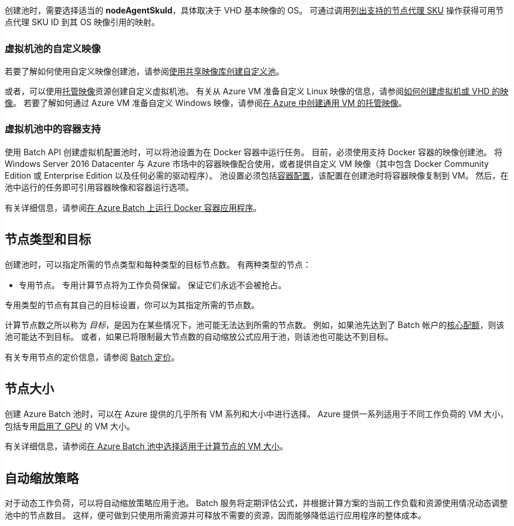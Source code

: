 创建池时，需要选择适当的 **nodeAgentSkuId**，具体取决于 VHD 基本映像的 OS。 可通过调用[列出支持的节点代理 SKU](https://docs.microsoft.com/rest/api/batchservice/list-supported-node-agent-skus) 操作获得可用节点代理 SKU ID 到其 OS 映像引用的映射。

### <a name="custom-images-for-virtual-machine-pools"></a>虚拟机池的自定义映像

若要了解如何使用自定义映像创建池，请参阅[使用共享映像库创建自定义池](batch-sig-images.md)。

或者，可以使用[托管映像](batch-custom-images.md)资源创建自定义虚拟机池。 有关从 Azure VM 准备自定义 Linux 映像的信息，请参阅[如何创建虚拟机或 VHD 的映像](../virtual-machines/linux/capture-image.md)。 若要了解如何通过 Azure VM 准备自定义 Windows 映像，请参阅[在 Azure 中创建通用 VM 的托管映像](../virtual-machines/windows/capture-image-resource.md)。

### <a name="container-support-in-virtual-machine-pools"></a>虚拟机池中的容器支持

使用 Batch API 创建虚拟机配置池时，可以将池设置为在 Docker 容器中运行任务。 目前，必须使用支持 Docker 容器的映像创建池。 将 Windows Server 2016 Datacenter 与 Azure 市场中的容器映像配合使用，或者提供自定义 VM 映像（其中包含 Docker Community Edition 或 Enterprise Edition 以及任何必需的驱动程序）。 池设置必须包括[容器配置](https://docs.microsoft.com/rest/api/batchservice/pool/add)，该配置在创建池时将容器映像复制到 VM。 然后，在池中运行的任务即可引用容器映像和容器运行选项。

有关详细信息，请参阅[在 Azure Batch 上运行 Docker 容器应用程序](batch-docker-container-workloads.md)。



## <a name="node-type-and-target"></a>节点类型和目标

创建池时，可以指定所需的节点类型和每种类型的目标节点数。 有两种类型的节点：

- 专用节点。 专用计算节点将为工作负荷保留。 保证它们永远不会被抢占。

    <!--Not Available on are more expensive than low-priority nodes-->
    <!--Not Available on - **Low-priority nodes.** -->



专用类型的节点有其自己的目标设置，你可以为其指定所需的节点数。

计算节点数之所以称为 *目标*，是因为在某些情况下，池可能无法达到所需的节点数。 例如，如果池先达到了 Batch 帐户的[核心配额](batch-quota-limit.md)，则该池可能达不到目标。 或者，如果已将限制最大节点数的自动缩放公式应用于池，则该池也可能达不到目标。

有关专用节点的定价信息，请参阅 [Batch 定价](https://www.azure.cn/pricing/details/batch/)。




## <a name="node-size"></a>节点大小

创建 Azure Batch 池时，可以在 Azure 提供的几乎所有 VM 系列和大小中进行选择。 Azure 提供一系列适用于不同工作负荷的 VM 大小，包括专用[启用了 GPU](../virtual-machines/sizes-gpu.md) 的 VM 大小。 



有关详细信息，请参阅[在 Azure Batch 池中选择适用于计算节点的 VM 大小](batch-pool-vm-sizes.md)。

## <a name="automatic-scaling-policy"></a>自动缩放策略

对于动态工作负荷，可以将自动缩放策略应用于池。 Batch 服务将定期评估公式，并根据计算方案的当前工作负载和资源使用情况动态调整池中的节点数目。 这样，便可做到只使用所需资源并可释放不需要的资源，因而能够降低运行应用程序的整体成本。
